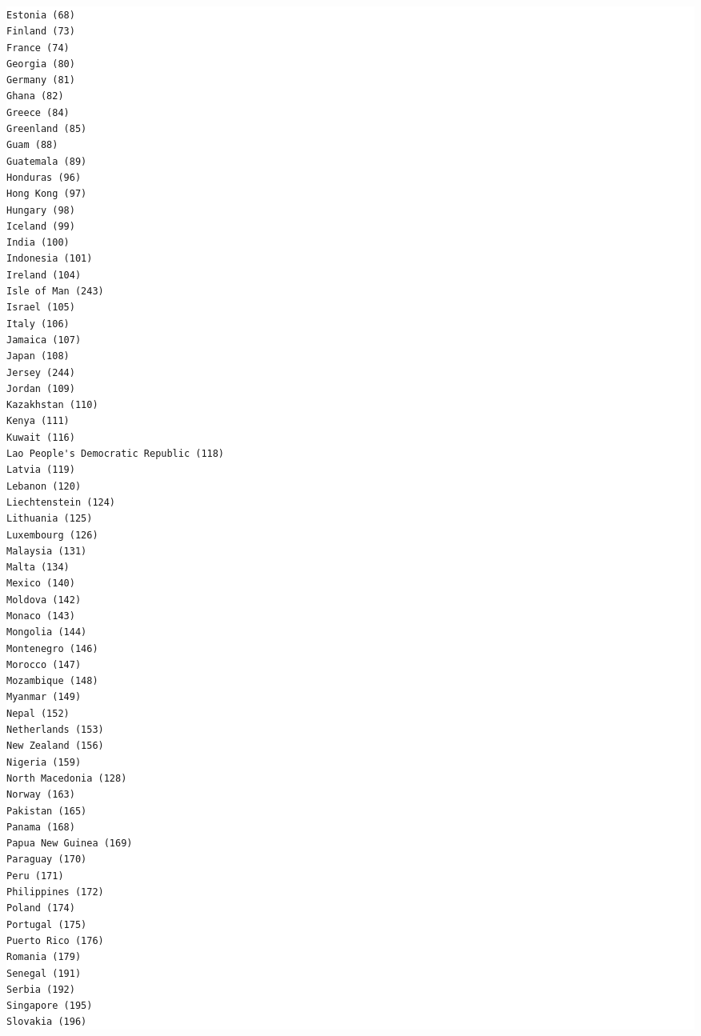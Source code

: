 ```
Estonia (68)
Finland (73)
France (74)
Georgia (80)
Germany (81)
Ghana (82)
Greece (84)
Greenland (85)
Guam (88)
Guatemala (89)
Honduras (96)
Hong Kong (97)
Hungary (98)
Iceland (99)
India (100)
Indonesia (101)
Ireland (104)
Isle of Man (243)
Israel (105)
Italy (106)
Jamaica (107)
Japan (108)
Jersey (244)
Jordan (109)
Kazakhstan (110)
Kenya (111)
Kuwait (116)
Lao People's Democratic Republic (118)
Latvia (119)
Lebanon (120)
Liechtenstein (124)
Lithuania (125)
Luxembourg (126)
Malaysia (131)
Malta (134)
Mexico (140)
Moldova (142)
Monaco (143)
Mongolia (144)
Montenegro (146)
Morocco (147)
Mozambique (148)
Myanmar (149)
Nepal (152)
Netherlands (153)
New Zealand (156)
Nigeria (159)
North Macedonia (128)
Norway (163)
Pakistan (165)
Panama (168)
Papua New Guinea (169)
Paraguay (170)
Peru (171)
Philippines (172)
Poland (174)
Portugal (175)
Puerto Rico (176)
Romania (179)
Senegal (191)
Serbia (192)
Singapore (195)
Slovakia (196)
```
